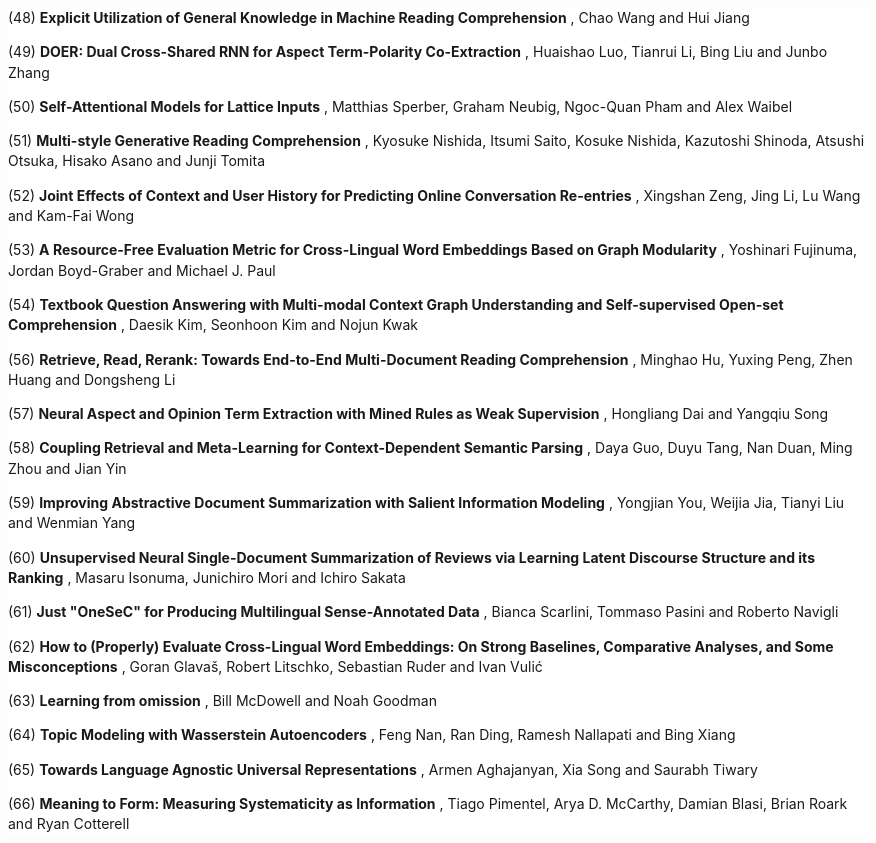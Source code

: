 (48) **Explicit Utilization of General Knowledge in Machine Reading Comprehension**
, Chao Wang and Hui Jiang

(49) **DOER: Dual Cross-Shared RNN for Aspect Term-Polarity Co-Extraction**
, Huaishao Luo, Tianrui Li, Bing Liu and Junbo Zhang

(50) **Self-Attentional Models for Lattice Inputs**
, Matthias Sperber, Graham Neubig, Ngoc-Quan Pham and Alex Waibel

(51) **Multi-style Generative Reading Comprehension**
, Kyosuke Nishida, Itsumi Saito, Kosuke Nishida, Kazutoshi Shinoda, Atsushi Otsuka, Hisako Asano and Junji Tomita

(52) **Joint Effects of Context and User History for Predicting Online Conversation Re-entries**
, Xingshan Zeng, Jing Li, Lu Wang and Kam-Fai Wong

(53) **A Resource-Free Evaluation Metric for Cross-Lingual Word Embeddings Based on Graph Modularity**
, Yoshinari Fujinuma, Jordan Boyd-Graber and Michael J. Paul

(54) **Textbook Question Answering with Multi-modal Context Graph Understanding and Self-supervised Open-set Comprehension**
, Daesik Kim, Seonhoon Kim and Nojun Kwak

(56) **Retrieve, Read, Rerank: Towards End-to-End Multi-Document Reading Comprehension**
, Minghao Hu, Yuxing Peng, Zhen Huang and Dongsheng Li

(57) **Neural Aspect and Opinion Term Extraction with Mined Rules as Weak Supervision**
, Hongliang Dai and Yangqiu Song

(58) **Coupling Retrieval and Meta-Learning for Context-Dependent Semantic Parsing**
, Daya Guo, Duyu Tang, Nan Duan, Ming Zhou and Jian Yin

(59) **Improving Abstractive Document Summarization with Salient Information Modeling**
, Yongjian You, Weijia Jia, Tianyi Liu and Wenmian Yang

(60) **Unsupervised Neural Single-Document Summarization of Reviews via Learning Latent Discourse Structure and its Ranking**
, Masaru Isonuma, Junichiro Mori and Ichiro Sakata

(61) **Just "OneSeC" for Producing Multilingual Sense-Annotated Data**
, Bianca Scarlini, Tommaso Pasini and Roberto Navigli

(62) **How to (Properly) Evaluate Cross-Lingual Word Embeddings: On Strong Baselines, Comparative Analyses, and Some Misconceptions**
, Goran Glavaš, Robert Litschko, Sebastian Ruder and Ivan Vulić

(63) **Learning from omission**
, Bill McDowell and Noah Goodman

(64) **Topic Modeling with Wasserstein Autoencoders**
, Feng Nan, Ran Ding, Ramesh Nallapati and Bing Xiang

(65) **Towards Language Agnostic Universal Representations**
, Armen Aghajanyan, Xia Song and Saurabh Tiwary

(66) **Meaning to Form: Measuring Systematicity as Information**
, Tiago Pimentel, Arya D. McCarthy, Damian Blasi, Brian Roark and Ryan Cotterell
